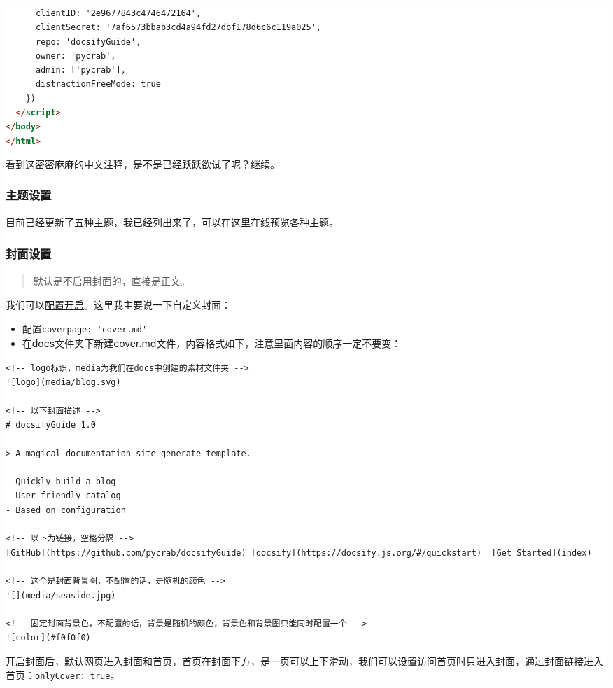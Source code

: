 ```html
      clientID: '2e9677843c4746472164',
      clientSecret: '7af6573bbab3cd4a94fd27dbf178d6c6c119a025',
      repo: 'docsifyGuide',
      owner: 'pycrab',
      admin: ['pycrab'],
      distractionFreeMode: true
    })
  </script>
</body>
</html>
```

看到这密密麻麻的中文注释，是不是已经跃跃欲试了呢？继续。

### 主题设置

目前已经更新了五种主题，我已经列出来了，可以[在这里在线预览](https://docsify.js.org/#/zh-cn/themes?id=%e7%82%b9%e5%87%bb%e5%88%87%e6%8d%a2%e4%b8%bb%e9%a2%98)各种主题。

### 封面设置

> 默认是不启用封面的，直接是正文。

我们可以[配置开启](https://docsify.js.org/#/zh-cn/configuration?id=coverpage)。这里我主要说一下自定义封面：

- 配置`coverpage: 'cover.md'`
- 在docs文件夹下新建cover.md文件，内容格式如下，注意里面内容的顺序一定不要变：

```
<!-- logo标识，media为我们在docs中创建的素材文件夹 -->
![logo](media/blog.svg)

<!-- 以下封面描述 -->
# docsifyGuide 1.0

> A magical documentation site generate template. 

- Quickly build a blog
- User-friendly catalog
- Based on configuration

<!-- 以下为链接，空格分隔 -->
[GitHub](https://github.com/pycrab/docsifyGuide) [docsify](https://docsify.js.org/#/quickstart)  [Get Started](index)

<!-- 这个是封面背景图，不配置的话，是随机的颜色 -->
![](media/seaside.jpg)

<!-- 固定封面背景色，不配置的话，背景是随机的颜色，背景色和背景图只能同时配置一个 -->
![color](#f0f0f0)
```

开启封面后，默认网页进入封面和首页，首页在封面下方，是一页可以上下滑动，我们可以设置访问首页时只进入封面，通过封面链接进入首页：`onlyCover: true`。
